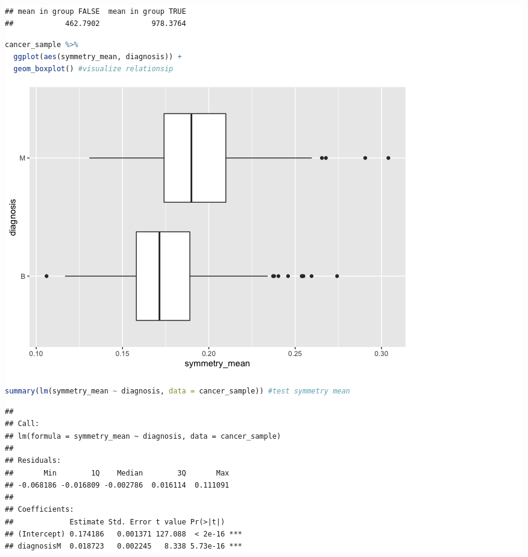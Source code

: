     ## mean in group FALSE  mean in group TRUE 
    ##            462.7902            978.3764

``` r
cancer_sample %>%
  ggplot(aes(symmetry_mean, diagnosis)) +
  geom_boxplot() #visualize relationsip
```

![](mda-mchester_m3_files/figure-gfm/correlation%20symmetry_mean%20and%20diagnosis-1.png)

``` r
summary(lm(symmetry_mean ~ diagnosis, data = cancer_sample)) #test symmetry mean
```

    ## 
    ## Call:
    ## lm(formula = symmetry_mean ~ diagnosis, data = cancer_sample)
    ## 
    ## Residuals:
    ##       Min        1Q    Median        3Q       Max 
    ## -0.068186 -0.016809 -0.002786  0.016114  0.111091 
    ## 
    ## Coefficients:
    ##             Estimate Std. Error t value Pr(>|t|)    
    ## (Intercept) 0.174186   0.001371 127.088  < 2e-16 ***
    ## diagnosisM  0.018723   0.002245   8.338 5.73e-16 ***